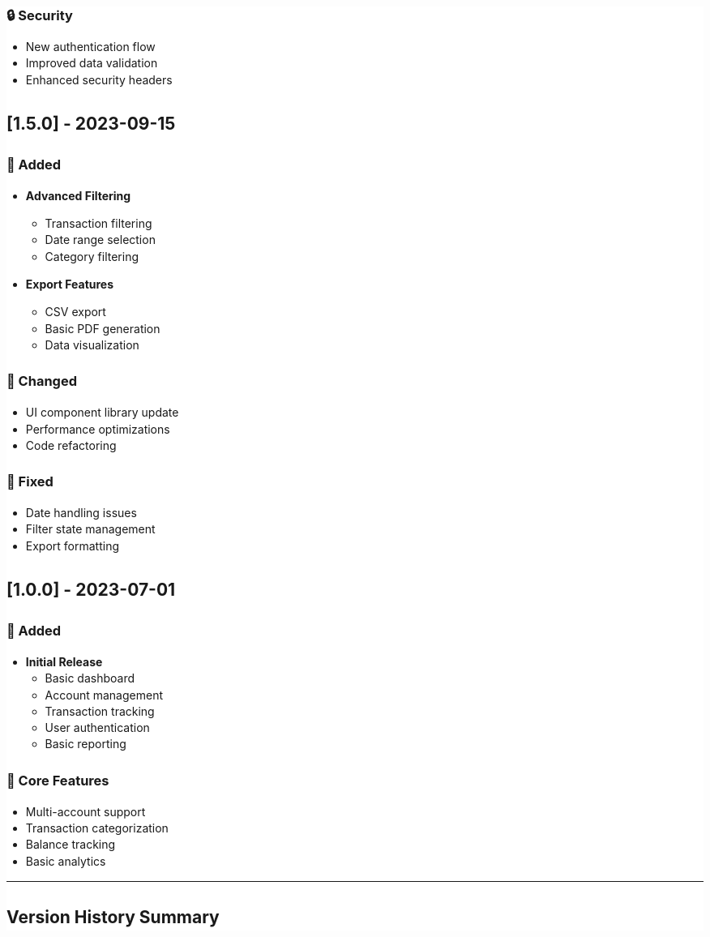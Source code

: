 ### 🔒 Security
- New authentication flow
- Improved data validation
- Enhanced security headers

## [1.5.0] - 2023-09-15

### 🚀 Added
- **Advanced Filtering**
  - Transaction filtering
  - Date range selection
  - Category filtering

- **Export Features**
  - CSV export
  - Basic PDF generation
  - Data visualization

### 🔧 Changed
- UI component library update
- Performance optimizations
- Code refactoring

### 🐛 Fixed
- Date handling issues
- Filter state management
- Export formatting

## [1.0.0] - 2023-07-01

### 🚀 Added
- **Initial Release**
  - Basic dashboard
  - Account management
  - Transaction tracking
  - User authentication
  - Basic reporting

### 🔧 Core Features
- Multi-account support
- Transaction categorization
- Balance tracking
- Basic analytics

---

## Version History Summary
